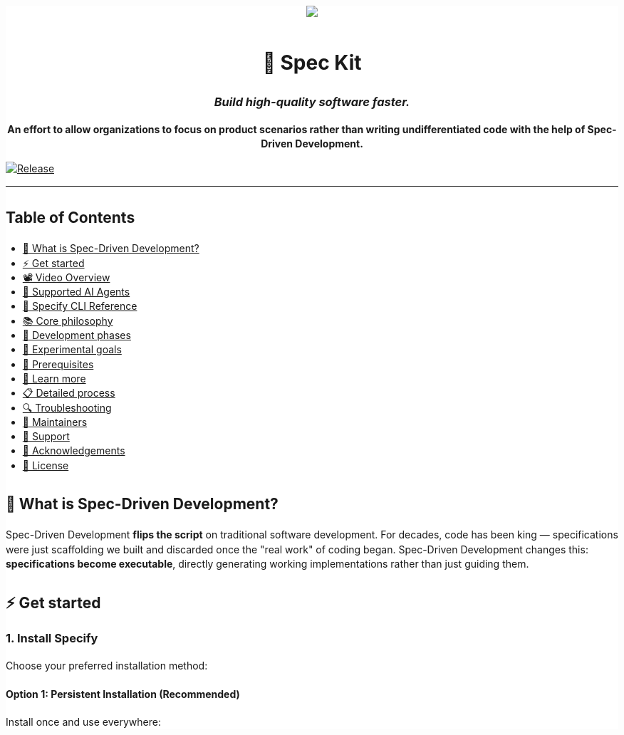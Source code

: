 <div align="center">
    <img src="./media/logo_small.webp"/>
    <h1>🌱 Spec Kit</h1>
    <h3><em>Build high-quality software faster.</em></h3>
</div>

<p align="center">
    <strong>An effort to allow organizations to focus on product scenarios rather than writing undifferentiated code with the help of Spec-Driven Development.</strong>
</p>

[![Release](https://github.com/github/spec-kit/actions/workflows/release.yml/badge.svg)](https://github.com/github/spec-kit/actions/workflows/release.yml)

---

## Table of Contents

- [🤔 What is Spec-Driven Development?](#-what-is-spec-driven-development)
- [⚡ Get started](#-get-started)
- [📽️ Video Overview](#️-video-overview)
- [🤖 Supported AI Agents](#-supported-ai-agents)
- [🔧 Specify CLI Reference](#-specify-cli-reference)
- [📚 Core philosophy](#-core-philosophy)
- [🌟 Development phases](#-development-phases)
- [🎯 Experimental goals](#-experimental-goals)
- [🔧 Prerequisites](#-prerequisites)
- [📖 Learn more](#-learn-more)
- [📋 Detailed process](#-detailed-process)
- [🔍 Troubleshooting](#-troubleshooting)
- [👥 Maintainers](#-maintainers)
- [💬 Support](#-support)
- [🙏 Acknowledgements](#-acknowledgements)
- [📄 License](#-license)

## 🤔 What is Spec-Driven Development?

Spec-Driven Development **flips the script** on traditional software development. For decades, code has been king — specifications were just scaffolding we built and discarded once the "real work" of coding began. Spec-Driven Development changes this: **specifications become executable**, directly generating working implementations rather than just guiding them.

## ⚡ Get started

### 1. Install Specify

Choose your preferred installation method:

#### Option 1: Persistent Installation (Recommended)

Install once and use everywhere:

